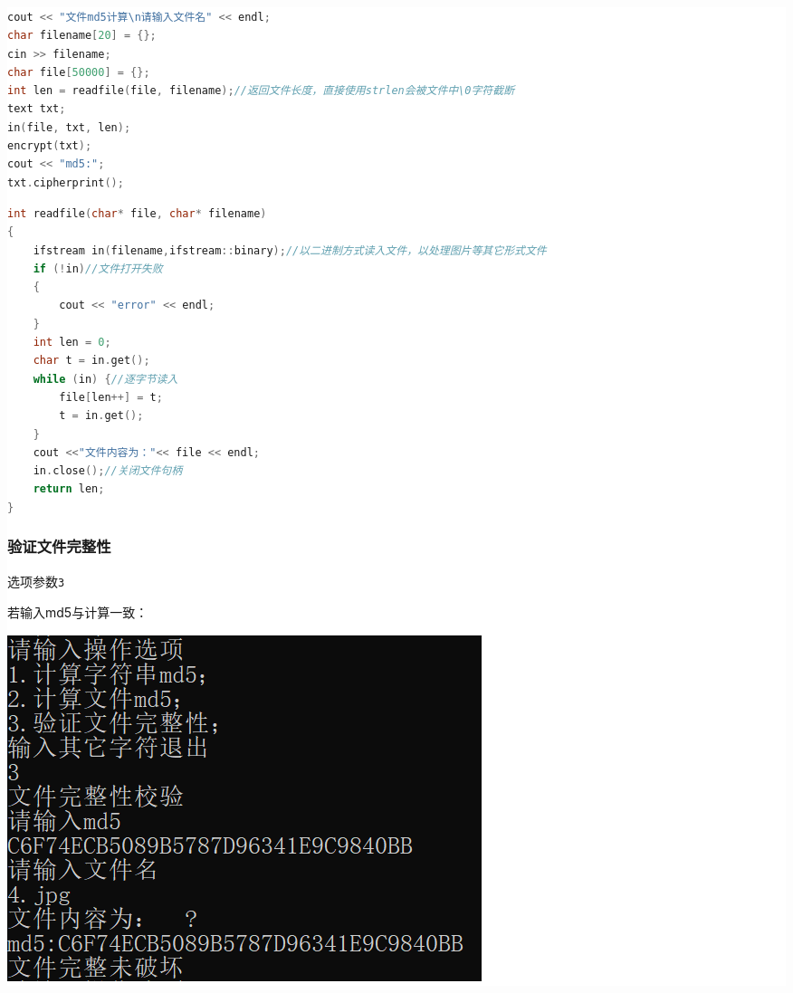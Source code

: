 

```C++
cout << "文件md5计算\n请输入文件名" << endl;
char filename[20] = {};
cin >> filename;
char file[50000] = {};
int len = readfile(file, filename);//返回文件长度，直接使用strlen会被文件中\0字符截断
text txt;
in(file, txt, len);
encrypt(txt);
cout << "md5:";
txt.cipherprint();
```

```c++
int readfile(char* file, char* filename)
{
	ifstream in(filename,ifstream::binary);//以二进制方式读入文件，以处理图片等其它形式文件
	if (!in)//文件打开失败
	{
		cout << "error" << endl;
	}
	int len = 0;
	char t = in.get();
	while (in) {//逐字节读入
		file[len++] = t;
		t = in.get();
	}
	cout <<"文件内容为："<< file << endl;
	in.close();//关闭文件句柄
	return len;
}
```



### 验证文件完整性

选项参数`3`

若输入md5与计算一致：

![image-20210603113751463](md5_1811494%E5%88%98%E6%97%AD%E8%90%8C.assets/image-20210603113751463.png)
